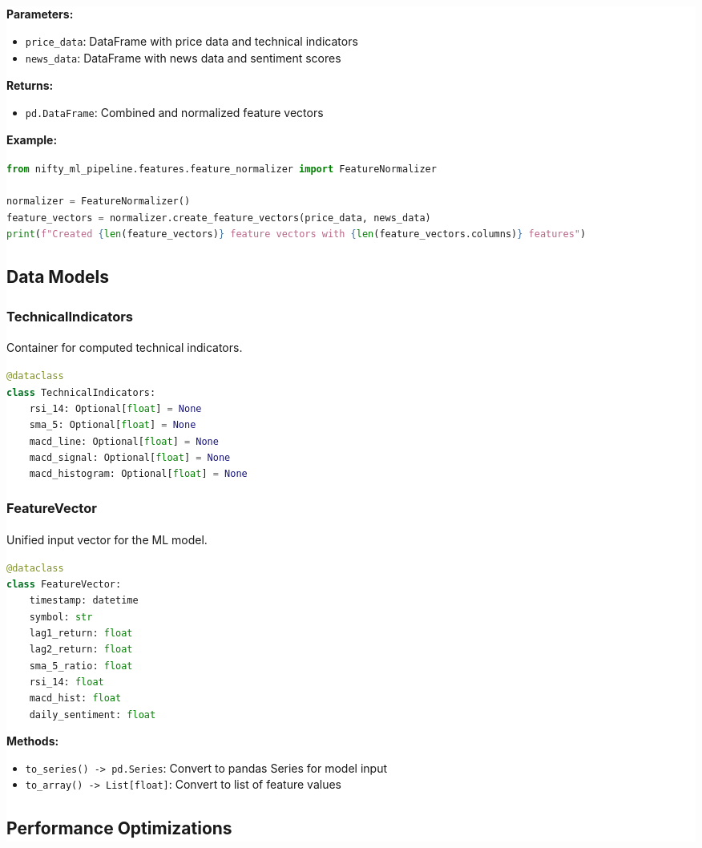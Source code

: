 **Parameters:**
- `price_data`: DataFrame with price data and technical indicators
- `news_data`: DataFrame with news data and sentiment scores

**Returns:**
- `pd.DataFrame`: Combined and normalized feature vectors

**Example:**
```python
from nifty_ml_pipeline.features.feature_normalizer import FeatureNormalizer

normalizer = FeatureNormalizer()
feature_vectors = normalizer.create_feature_vectors(price_data, news_data)
print(f"Created {len(feature_vectors)} feature vectors with {len(feature_vectors.columns)} features")
```

## Data Models

### TechnicalIndicators

Container for computed technical indicators.

```python
@dataclass
class TechnicalIndicators:
    rsi_14: Optional[float] = None
    sma_5: Optional[float] = None
    macd_line: Optional[float] = None
    macd_signal: Optional[float] = None
    macd_histogram: Optional[float] = None
```

### FeatureVector

Unified input vector for the ML model.

```python
@dataclass
class FeatureVector:
    timestamp: datetime
    symbol: str
    lag1_return: float
    lag2_return: float
    sma_5_ratio: float
    rsi_14: float
    macd_hist: float
    daily_sentiment: float
```

**Methods:**
- `to_series() -> pd.Series`: Convert to pandas Series for model input
- `to_array() -> List[float]`: Convert to list of feature values

## Performance Optimizations
